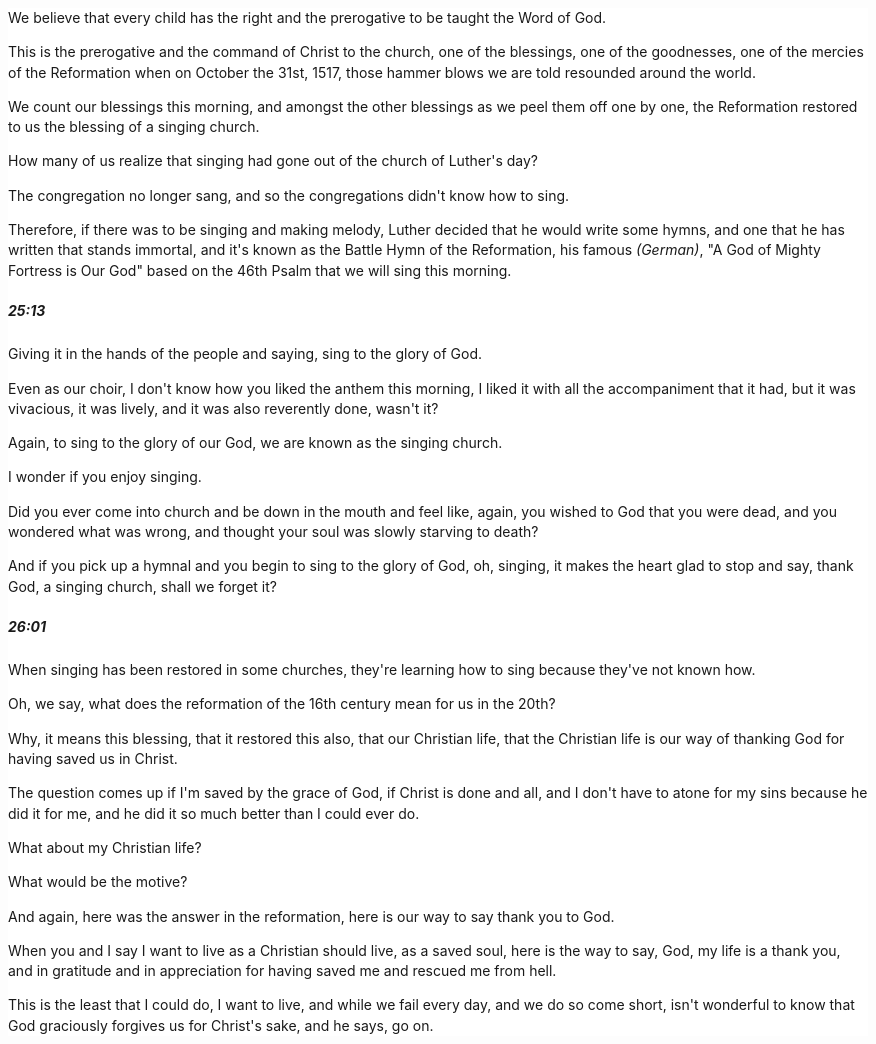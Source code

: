 We believe that every child has the right and the prerogative to be taught the Word of God.

This is the prerogative and the command of Christ to the church, one of the blessings, one of the goodnesses, one of the mercies of the Reformation when on October the 31st, 1517, those hammer blows we are told resounded around the world.

We count our blessings this morning, and amongst the other blessings as we peel them off one by one, the Reformation restored to us the blessing of a singing church.

How many of us realize that singing had gone out of the church of Luther's day?

The congregation no longer sang, and so the congregations didn't know how to sing.

Therefore, if there was to be singing and making melody, Luther decided that he would write some hymns, and one that he has written that stands immortal, and it's known as the Battle Hymn of the Reformation, his famous *(German)*, "A God of Mighty Fortress is Our God" based on the 46th Psalm that we will sing this morning.

##### 25:13

Giving it in the hands of the people and saying, sing to the glory of God.

Even as our choir, I don't know how you liked the anthem this morning, I liked it with all the accompaniment that it had, but it was vivacious, it was lively, and it was also reverently done, wasn't it?

Again, to sing to the glory of our God, we are known as the singing church.

I wonder if you enjoy singing.

Did you ever come into church and be down in the mouth and feel like, again, you wished to God that you were dead, and you wondered what was wrong, and thought your soul was slowly starving to death?

And if you pick up a hymnal and you begin to sing to the glory of God, oh, singing, it makes the heart glad to stop and say, thank God, a singing church, shall we forget it?

##### 26:01

When singing has been restored in some churches, they're learning how to sing because they've not known how.

Oh, we say, what does the reformation of the 16th century mean for us in the 20th?

Why, it means this blessing, that it restored this also, that our Christian life, that the Christian life is our way of thanking God for having saved us in Christ.

The question comes up if I'm saved by the grace of God, if Christ is done and all, and I don't have to atone for my sins because he did it for me, and he did it so much better than I could ever do.

What about my Christian life?

What would be the motive?

And again, here was the answer in the reformation, here is our way to say thank you to God.

When you and I say I want to live as a Christian should live, as a saved soul, here is the way to say, God, my life is a thank you, and in gratitude and in appreciation for having saved me and rescued me from hell.

This is the least that I could do, I want to live, and while we fail every day, and we do so come short, isn't wonderful to know that God graciously forgives us for Christ's sake, and he says, go on.
